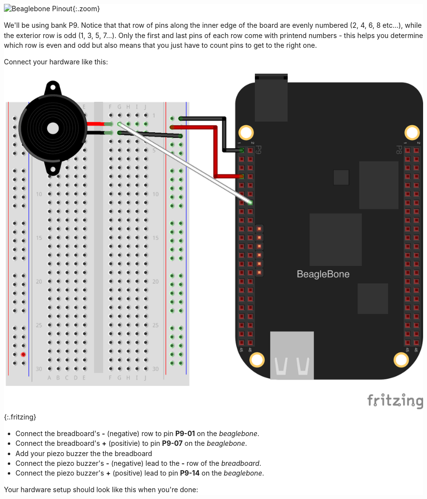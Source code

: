 ![Beaglebone Pinout](http://insigntech.files.wordpress.com/2013/09/bbb_pinouts.jpg){:.zoom}

We'll be using bank P9. Notice that that row of pins along the inner edge of the board are evenly numbered (2, 4, 6, 8 etc...), while the exterior row is odd (1, 3, 5, 7...). Only the first and last pins of each row come with printend numbers - this helps you determine which row is even and odd but also means that you just have to count pins to get to the right one. 

Connect your hardware like this: 

![Piezo Hookup Diagram](/images/recipes/security_system/hookup_diagram_step_1.png){:.fritzing}

  * Connect the breadboard's **-** (negative) row to pin **P9-01** on the _beaglebone_.
  * Connect the breadboard's **+** (positivie) to pin **P9-07** on the _beaglebone_.
  * Add your piezo buzzer the the breadboard
  * Connect the piezo buzzer's **-** (negative) lead to the **-** row of the _breadboard_.
  * Connect the piezo buzzer's **+** (positive) lead to pin **P9-14** on the _beaglebone_.

Your hardware setup should look like this when you're done: 
